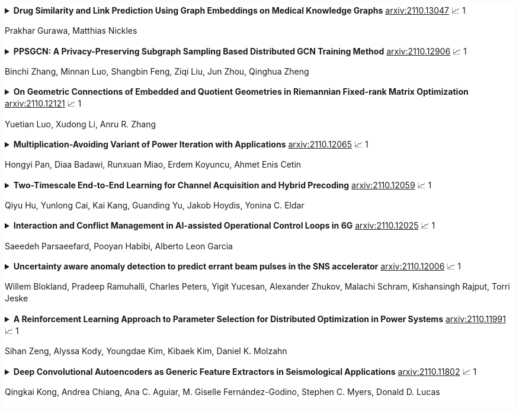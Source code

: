 <details><summary><b>Drug Similarity and Link Prediction Using Graph Embeddings on Medical Knowledge Graphs</b>
<a href="https://arxiv.org/abs/2110.13047">arxiv:2110.13047</a>
&#x1F4C8; 1 <br>
<p>Prakhar Gurawa, Matthias Nickles</p></summary></details>

<details><summary><b>PPSGCN: A Privacy-Preserving Subgraph Sampling Based Distributed GCN Training Method</b>
<a href="https://arxiv.org/abs/2110.12906">arxiv:2110.12906</a>
&#x1F4C8; 1 <br>
<p>Binchi Zhang, Minnan Luo, Shangbin Feng, Ziqi Liu, Jun Zhou, Qinghua Zheng</p></summary></details>

<details><summary><b>On Geometric Connections of Embedded and Quotient Geometries in Riemannian Fixed-rank Matrix Optimization</b>
<a href="https://arxiv.org/abs/2110.12121">arxiv:2110.12121</a>
&#x1F4C8; 1 <br>
<p>Yuetian Luo, Xudong Li, Anru R. Zhang</p></summary></details>

<details><summary><b>Multiplication-Avoiding Variant of Power Iteration with Applications</b>
<a href="https://arxiv.org/abs/2110.12065">arxiv:2110.12065</a>
&#x1F4C8; 1 <br>
<p>Hongyi Pan, Diaa Badawi, Runxuan Miao, Erdem Koyuncu, Ahmet Enis Cetin</p></summary></details>

<details><summary><b>Two-Timescale End-to-End Learning for Channel Acquisition and Hybrid Precoding</b>
<a href="https://arxiv.org/abs/2110.12059">arxiv:2110.12059</a>
&#x1F4C8; 1 <br>
<p>Qiyu Hu, Yunlong Cai, Kai Kang, Guanding Yu, Jakob Hoydis, Yonina C. Eldar</p></summary></details>

<details><summary><b>Interaction and Conflict Management in AI-assisted Operational Control Loops in 6G</b>
<a href="https://arxiv.org/abs/2110.12025">arxiv:2110.12025</a>
&#x1F4C8; 1 <br>
<p>Saeedeh Parsaeefard, Pooyan Habibi, Alberto Leon Garcia</p></summary></details>

<details><summary><b>Uncertainty aware anomaly detection to predict errant beam pulses in the SNS accelerator</b>
<a href="https://arxiv.org/abs/2110.12006">arxiv:2110.12006</a>
&#x1F4C8; 1 <br>
<p>Willem Blokland, Pradeep Ramuhalli, Charles Peters, Yigit Yucesan, Alexander Zhukov, Malachi Schram, Kishansingh Rajput, Torri Jeske</p></summary></details>

<details><summary><b>A Reinforcement Learning Approach to Parameter Selection for Distributed Optimization in Power Systems</b>
<a href="https://arxiv.org/abs/2110.11991">arxiv:2110.11991</a>
&#x1F4C8; 1 <br>
<p>Sihan Zeng, Alyssa Kody, Youngdae Kim, Kibaek Kim, Daniel K. Molzahn</p></summary></details>

<details><summary><b>Deep Convolutional Autoencoders as Generic Feature Extractors in Seismological Applications</b>
<a href="https://arxiv.org/abs/2110.11802">arxiv:2110.11802</a>
&#x1F4C8; 1 <br>
<p>Qingkai Kong, Andrea Chiang, Ana C. Aguiar, M. Giselle Fernández-Godino, Stephen C. Myers, Donald D. Lucas</p></summary></details>
